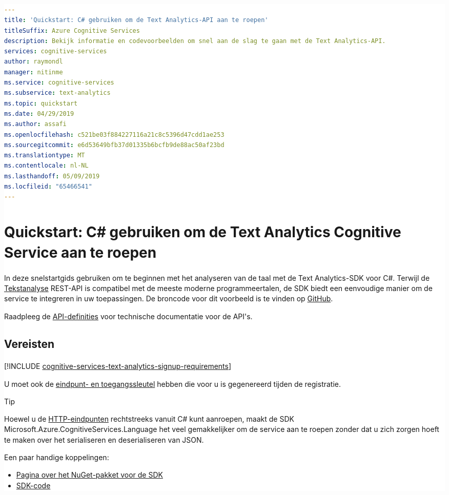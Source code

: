 ```yaml
---
title: 'Quickstart: C# gebruiken om de Text Analytics-API aan te roepen'
titleSuffix: Azure Cognitive Services
description: Bekijk informatie en codevoorbeelden om snel aan de slag te gaan met de Text Analytics-API.
services: cognitive-services
author: raymondl
manager: nitinme
ms.service: cognitive-services
ms.subservice: text-analytics
ms.topic: quickstart
ms.date: 04/29/2019
ms.author: assafi
ms.openlocfilehash: c521be03f884227116a21c8c5396d47cdd1ae253
ms.sourcegitcommit: e6d53649bfb37d01335b6bcfb9de88ac50af23bd
ms.translationtype: MT
ms.contentlocale: nl-NL
ms.lasthandoff: 05/09/2019
ms.locfileid: "65466541"
---
```

# <a name="quickstart-using-c-to-call-the-text-analytics-cognitive-service"></a>Quickstart: C# gebruiken om de Text Analytics Cognitive Service aan te roepen
<a name="HOLTop"></a>

In deze snelstartgids gebruiken om te beginnen met het analyseren van de taal met de Text Analytics-SDK voor C#. Terwijl de [Tekstanalyse](//go.microsoft.com/fwlink/?LinkID=759711) REST-API is compatibel met de meeste moderne programmeertalen, de SDK biedt een eenvoudige manier om de service te integreren in uw toepassingen. De broncode voor dit voorbeeld is te vinden op [GitHub](https://github.com/Azure-Samples/cognitive-services-dotnet-sdk-samples/tree/master/samples/TextAnalytics).

Raadpleeg de [API-definities](https://westus.dev.cognitive.microsoft.com/docs/services/TextAnalytics-v2-1/operations/56f30ceeeda5650db055a3c7) voor technische documentatie voor de API's.

## <a name="prerequisites"></a>Vereisten

[!INCLUDE [cognitive-services-text-analytics-signup-requirements](../../../../includes/cognitive-services-text-analytics-signup-requirements.md)]

U moet ook de [eindpunt- en toegangssleutel](../How-tos/text-analytics-how-to-access-key.md) hebben die voor u is gegenereerd tijden de registratie.

> [!Tip]
>  Hoewel u de [HTTP-eindpunten](https://westus.dev.cognitive.microsoft.com/docs/services/TextAnalytics-v2-1/operations/56f30ceeeda5650db055a3c9) rechtstreeks vanuit C# kunt aanroepen, maakt de SDK Microsoft.Azure.CognitiveServices.Language het veel gemakkelijker om de service aan te roepen zonder dat u zich zorgen hoeft te maken over het serialiseren en deserialiseren van JSON.
>
> Een paar handige koppelingen:
> - [Pagina over het NuGet-pakket voor de SDK](https://www.nuget.org/packages/Microsoft.Azure.CognitiveServices.Language.TextAnalytics)
> - [SDK-code](https://github.com/Azure/azure-sdk-for-net/tree/master/src/SDKs/CognitiveServices/dataPlane/Language/TextAnalytics)
